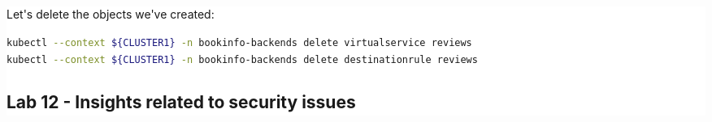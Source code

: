 

Let's delete the objects we've created:

```bash
kubectl --context ${CLUSTER1} -n bookinfo-backends delete virtualservice reviews
kubectl --context ${CLUSTER1} -n bookinfo-backends delete destinationrule reviews
```



## Lab 12 - Insights related to security issues <a name="lab-12---insights-related-to-security-issues-"></a>
